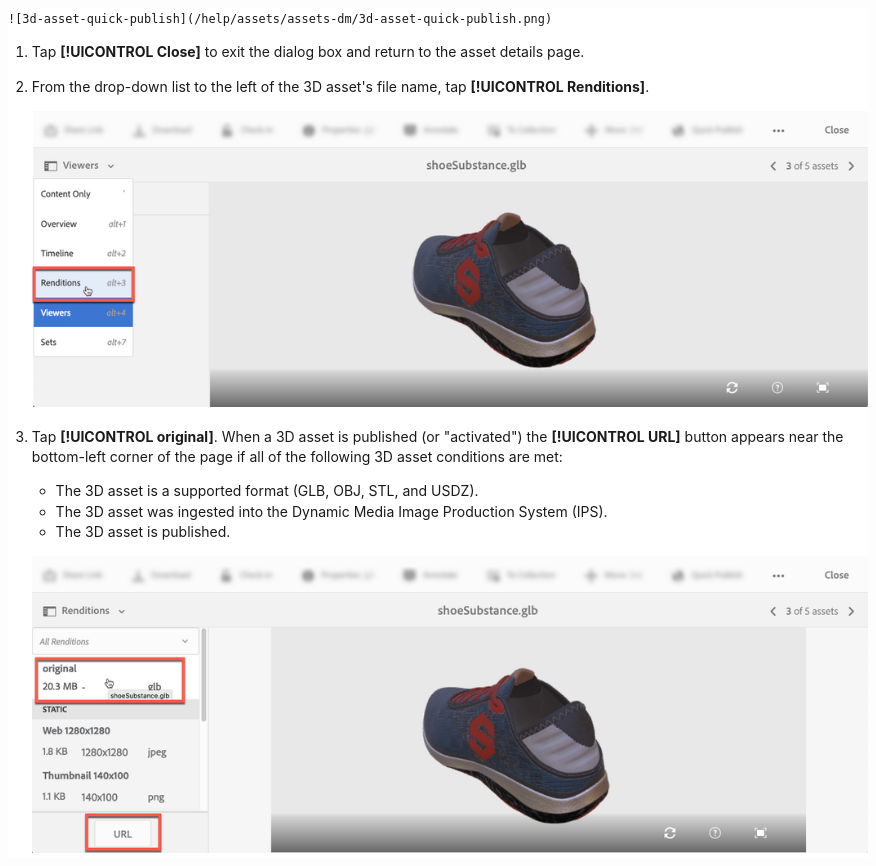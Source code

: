     ![3d-asset-quick-publish](/help/assets/assets-dm/3d-asset-quick-publish.png)

1. Tap **[!UICONTROL Close]** to exit the dialog box and return to the asset details page.
1. From the drop-down list to the left of the 3D asset's file name, tap **[!UICONTROL Renditions]**.

    ![3d-asset-renditions](/help/assets/assets-dm/3d-asset-renditions.png)

1. Tap **[!UICONTROL original]**. When a 3D asset is published (or "activated") the **[!UICONTROL URL]** button appears near the bottom-left corner of the page if all of the following 3D asset conditions are met:
    * The 3D asset is a supported format (GLB, OBJ, STL, and USDZ).
    * The 3D asset was ingested into the Dynamic Media Image Production System (IPS).
    * The 3D asset is published.

    ![3d-asset-url](/help/assets/assets-dm/3d-asset-url.png)
